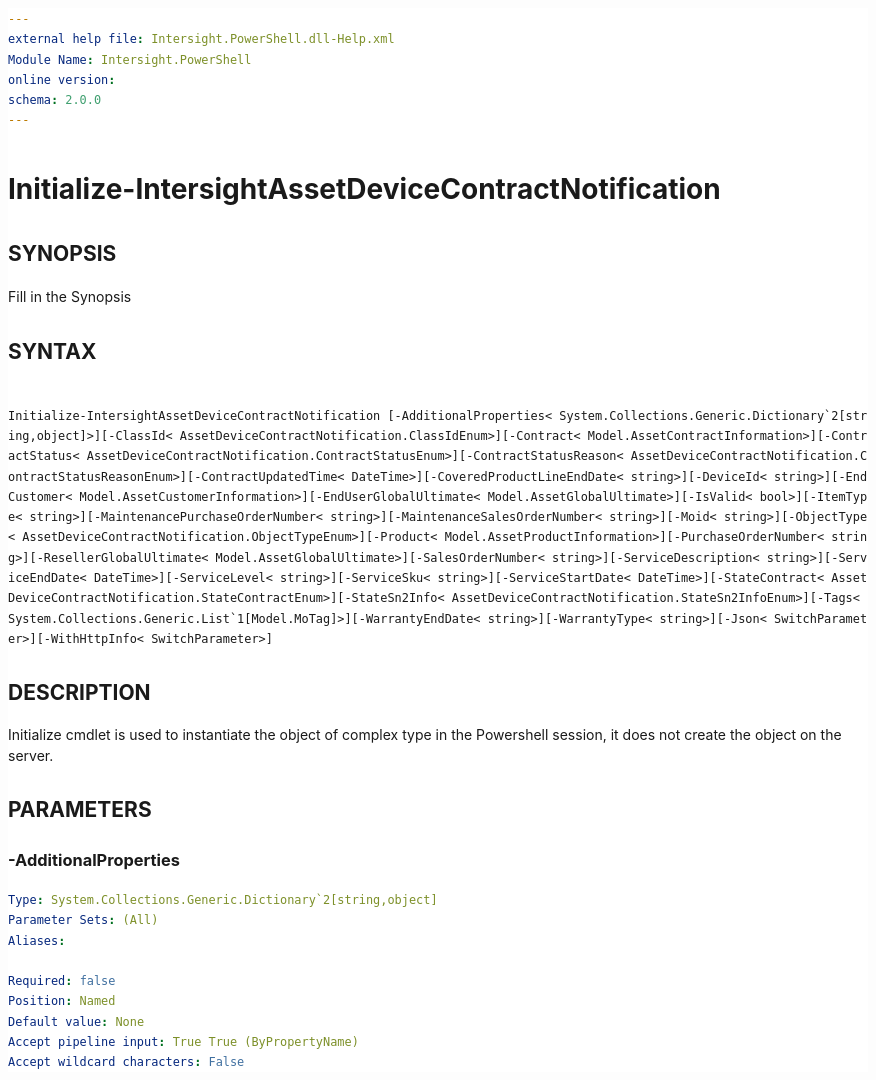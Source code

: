 ```yaml
---
external help file: Intersight.PowerShell.dll-Help.xml
Module Name: Intersight.PowerShell
online version:
schema: 2.0.0
---
```


# Initialize-IntersightAssetDeviceContractNotification

## SYNOPSIS
Fill in the Synopsis

## SYNTAX

```

Initialize-IntersightAssetDeviceContractNotification [-AdditionalProperties< System.Collections.Generic.Dictionary`2[string,object]>][-ClassId< AssetDeviceContractNotification.ClassIdEnum>][-Contract< Model.AssetContractInformation>][-ContractStatus< AssetDeviceContractNotification.ContractStatusEnum>][-ContractStatusReason< AssetDeviceContractNotification.ContractStatusReasonEnum>][-ContractUpdatedTime< DateTime>][-CoveredProductLineEndDate< string>][-DeviceId< string>][-EndCustomer< Model.AssetCustomerInformation>][-EndUserGlobalUltimate< Model.AssetGlobalUltimate>][-IsValid< bool>][-ItemType< string>][-MaintenancePurchaseOrderNumber< string>][-MaintenanceSalesOrderNumber< string>][-Moid< string>][-ObjectType< AssetDeviceContractNotification.ObjectTypeEnum>][-Product< Model.AssetProductInformation>][-PurchaseOrderNumber< string>][-ResellerGlobalUltimate< Model.AssetGlobalUltimate>][-SalesOrderNumber< string>][-ServiceDescription< string>][-ServiceEndDate< DateTime>][-ServiceLevel< string>][-ServiceSku< string>][-ServiceStartDate< DateTime>][-StateContract< AssetDeviceContractNotification.StateContractEnum>][-StateSn2Info< AssetDeviceContractNotification.StateSn2InfoEnum>][-Tags< System.Collections.Generic.List`1[Model.MoTag]>][-WarrantyEndDate< string>][-WarrantyType< string>][-Json< SwitchParameter>][-WithHttpInfo< SwitchParameter>]

```

## DESCRIPTION

Initialize cmdlet is used to instantiate the object of complex type in the Powershell session, it does not create the object on the server.

## PARAMETERS

### -AdditionalProperties


```yaml
Type: System.Collections.Generic.Dictionary`2[string,object]
Parameter Sets: (All)
Aliases:

Required: false
Position: Named
Default value: None
Accept pipeline input: True True (ByPropertyName)
Accept wildcard characters: False
```
